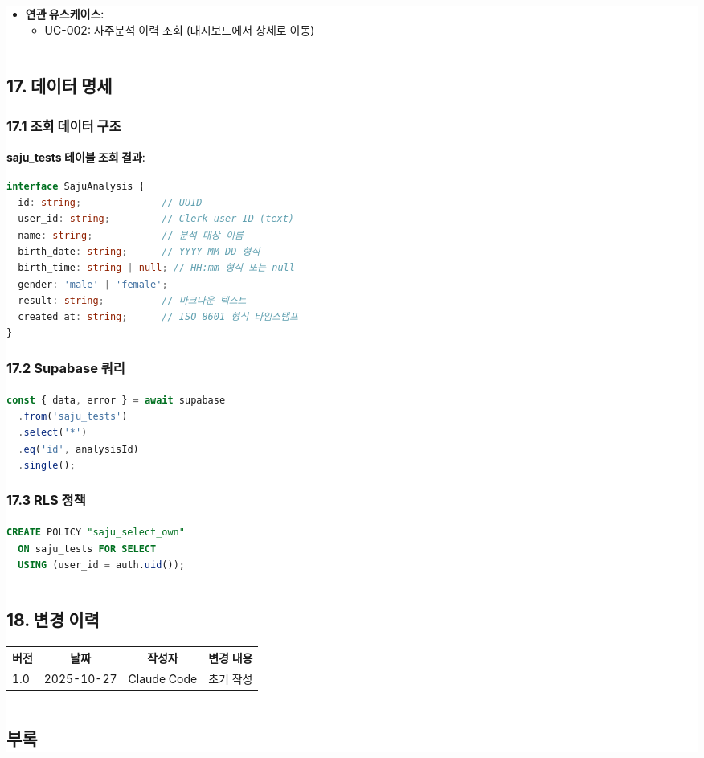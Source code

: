 - **연관 유스케이스**:
  - UC-002: 사주분석 이력 조회 (대시보드에서 상세로 이동)

---

## 17. 데이터 명세

### 17.1 조회 데이터 구조

**saju_tests 테이블 조회 결과**:
```typescript
interface SajuAnalysis {
  id: string;              // UUID
  user_id: string;         // Clerk user ID (text)
  name: string;            // 분석 대상 이름
  birth_date: string;      // YYYY-MM-DD 형식
  birth_time: string | null; // HH:mm 형식 또는 null
  gender: 'male' | 'female';
  result: string;          // 마크다운 텍스트
  created_at: string;      // ISO 8601 형식 타임스탬프
}
```

### 17.2 Supabase 쿼리

```typescript
const { data, error } = await supabase
  .from('saju_tests')
  .select('*')
  .eq('id', analysisId)
  .single();
```

### 17.3 RLS 정책

```sql
CREATE POLICY "saju_select_own"
  ON saju_tests FOR SELECT
  USING (user_id = auth.uid());
```

---

## 18. 변경 이력

| 버전 | 날짜 | 작성자 | 변경 내용 |
|------|------|--------|-----------|
| 1.0  | 2025-10-27 | Claude Code | 초기 작성 |

---

## 부록

